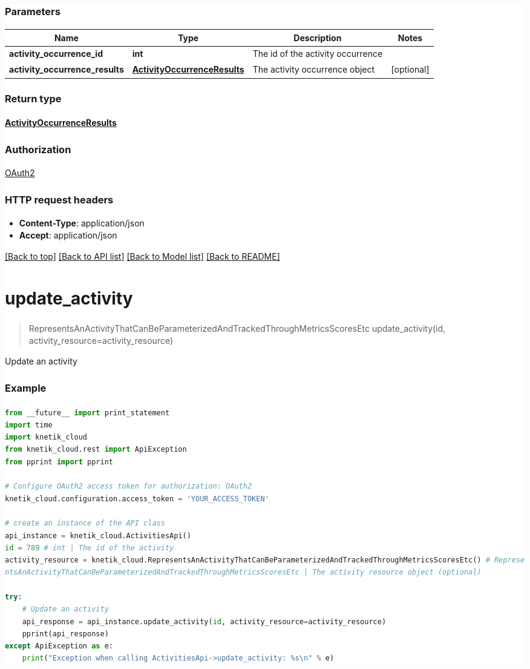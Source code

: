### Parameters

Name | Type | Description  | Notes
------------- | ------------- | ------------- | -------------
 **activity_occurrence_id** | **int**| The id of the activity occurrence | 
 **activity_occurrence_results** | [**ActivityOccurrenceResults**](ActivityOccurrenceResults.md)| The activity occurrence object | [optional] 

### Return type

[**ActivityOccurrenceResults**](ActivityOccurrenceResults.md)

### Authorization

[OAuth2](../README.md#OAuth2)

### HTTP request headers

 - **Content-Type**: application/json
 - **Accept**: application/json

[[Back to top]](#) [[Back to API list]](../README.md#documentation-for-api-endpoints) [[Back to Model list]](../README.md#documentation-for-models) [[Back to README]](../README.md)

# **update_activity**
> RepresentsAnActivityThatCanBeParameterizedAndTrackedThroughMetricsScoresEtc update_activity(id, activity_resource=activity_resource)

Update an activity

### Example 
```python
from __future__ import print_statement
import time
import knetik_cloud
from knetik_cloud.rest import ApiException
from pprint import pprint

# Configure OAuth2 access token for authorization: OAuth2
knetik_cloud.configuration.access_token = 'YOUR_ACCESS_TOKEN'

# create an instance of the API class
api_instance = knetik_cloud.ActivitiesApi()
id = 789 # int | The id of the activity
activity_resource = knetik_cloud.RepresentsAnActivityThatCanBeParameterizedAndTrackedThroughMetricsScoresEtc() # RepresentsAnActivityThatCanBeParameterizedAndTrackedThroughMetricsScoresEtc | The activity resource object (optional)

try: 
    # Update an activity
    api_response = api_instance.update_activity(id, activity_resource=activity_resource)
    pprint(api_response)
except ApiException as e:
    print("Exception when calling ActivitiesApi->update_activity: %s\n" % e)
```
